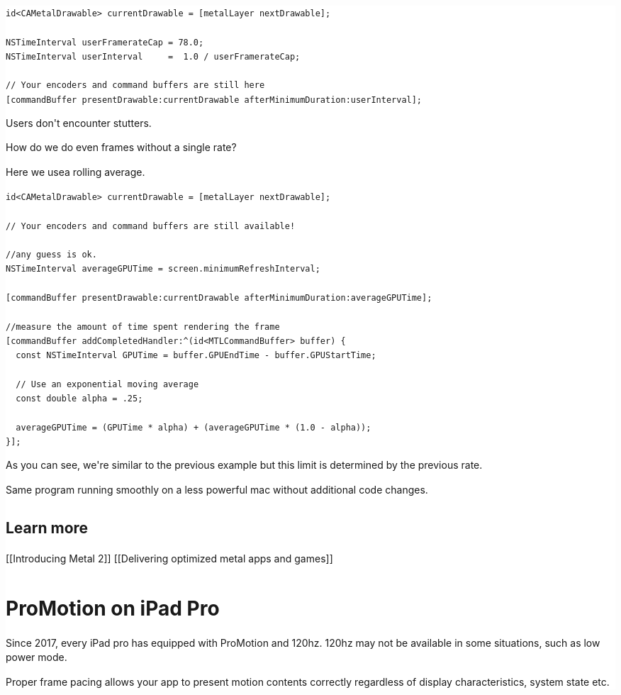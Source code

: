 ```objc
id<CAMetalDrawable> currentDrawable = [metalLayer nextDrawable];

NSTimeInterval userFramerateCap = 78.0;
NSTimeInterval userInterval     =  1.0 / userFramerateCap;

// Your encoders and command buffers are still here
[commandBuffer presentDrawable:currentDrawable afterMinimumDuration:userInterval];
```

Users don't encounter stutters.  

How do we do even frames without a single rate?

Here we usea  rolling average.

```objc
id<CAMetalDrawable> currentDrawable = [metalLayer nextDrawable];

// Your encoders and command buffers are still available!

//any guess is ok.
NSTimeInterval averageGPUTime = screen.minimumRefreshInterval;

[commandBuffer presentDrawable:currentDrawable afterMinimumDuration:averageGPUTime];

//measure the amount of time spent rendering the frame
[commandBuffer addCompletedHandler:^(id<MTLCommandBuffer> buffer) {
  const NSTimeInterval GPUTime = buffer.GPUEndTime - buffer.GPUStartTime;

  // Use an exponential moving average
  const double alpha = .25;

  averageGPUTime = (GPUTime * alpha) + (averageGPUTime * (1.0 - alpha));
}];
```

As you can see, we're similar to the previous example but this limit is determined by the previous rate.

Same program running smoothly on a less powerful mac without additional code changes.

## Learn more
[[Introducing Metal 2]]
[[Delivering optimized metal apps and games]]

# ProMotion on iPad Pro

Since 2017, every iPad pro has equipped with ProMotion and 120hz.  120hz may not be available in some situations, such as low power mode.  

Proper frame pacing allows your app to present motion contents correctly regardless of display characteristics, system state etc.
